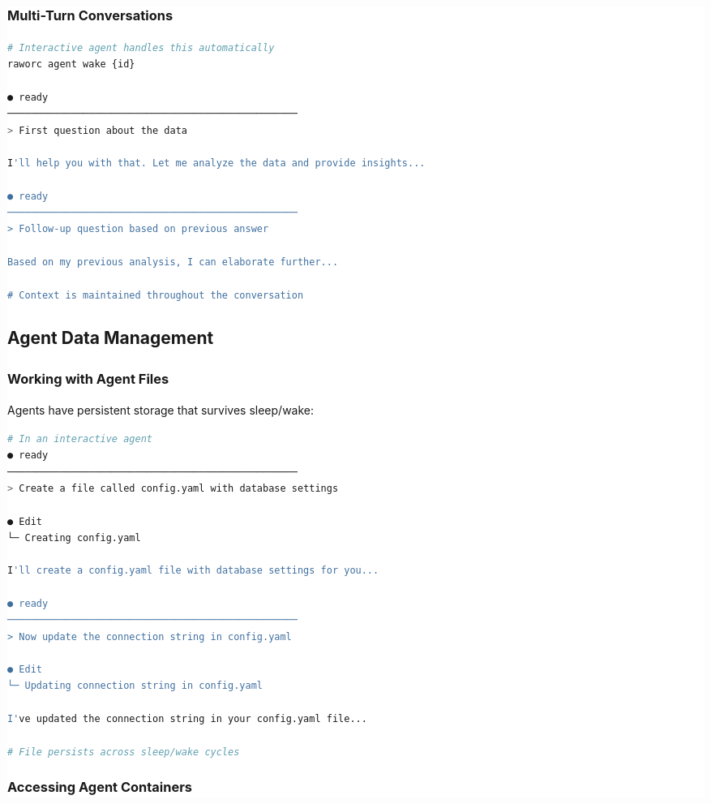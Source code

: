 ### Multi-Turn Conversations
```bash
# Interactive agent handles this automatically
raworc agent wake {id}

● ready
──────────────────────────────────────────────────
> First question about the data

I'll help you with that. Let me analyze the data and provide insights...

● ready  
──────────────────────────────────────────────────
> Follow-up question based on previous answer

Based on my previous analysis, I can elaborate further...

# Context is maintained throughout the conversation
```

## Agent Data Management

### Working with Agent Files

Agents have persistent storage that survives sleep/wake:

```bash
# In an interactive agent
● ready
──────────────────────────────────────────────────
> Create a file called config.yaml with database settings

● Edit
└─ Creating config.yaml

I'll create a config.yaml file with database settings for you...

● ready
──────────────────────────────────────────────────
> Now update the connection string in config.yaml

● Edit  
└─ Updating connection string in config.yaml

I've updated the connection string in your config.yaml file...

# File persists across sleep/wake cycles
```

### Accessing Agent Containers
